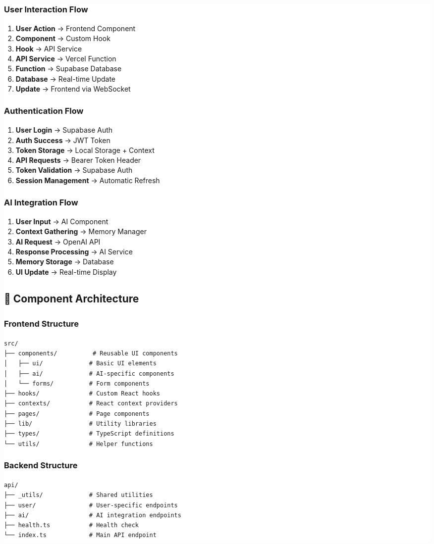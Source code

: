 ### User Interaction Flow
1. **User Action** → Frontend Component
2. **Component** → Custom Hook
3. **Hook** → API Service
4. **API Service** → Vercel Function
5. **Function** → Supabase Database
6. **Database** → Real-time Update
7. **Update** → Frontend via WebSocket

### Authentication Flow
1. **User Login** → Supabase Auth
2. **Auth Success** → JWT Token
3. **Token Storage** → Local Storage + Context
4. **API Requests** → Bearer Token Header
5. **Token Validation** → Supabase Auth
6. **Session Management** → Automatic Refresh

### AI Integration Flow
1. **User Input** → AI Component
2. **Context Gathering** → Memory Manager
3. **AI Request** → OpenAI API
4. **Response Processing** → AI Service
5. **Memory Storage** → Database
6. **UI Update** → Real-time Display

## 🧩 Component Architecture

### Frontend Structure
```
src/
├── components/          # Reusable UI components
│   ├── ui/             # Basic UI elements
│   ├── ai/             # AI-specific components
│   └── forms/          # Form components
├── hooks/              # Custom React hooks
├── contexts/           # React context providers
├── pages/              # Page components
├── lib/                # Utility libraries
├── types/              # TypeScript definitions
└── utils/              # Helper functions
```

### Backend Structure
```
api/
├── _utils/             # Shared utilities
├── user/               # User-specific endpoints
├── ai/                 # AI integration endpoints
├── health.ts           # Health check
└── index.ts            # Main API endpoint
```
